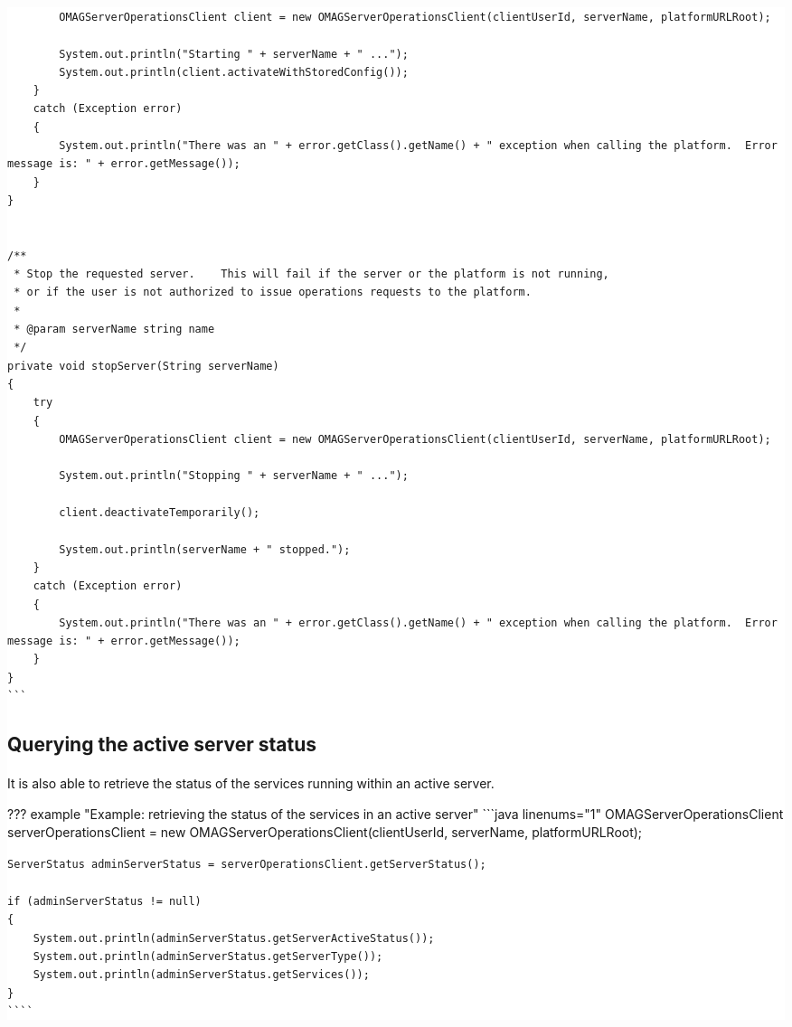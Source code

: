             OMAGServerOperationsClient client = new OMAGServerOperationsClient(clientUserId, serverName, platformURLRoot);
    
            System.out.println("Starting " + serverName + " ...");
            System.out.println(client.activateWithStoredConfig());
        }
        catch (Exception error)
        {
            System.out.println("There was an " + error.getClass().getName() + " exception when calling the platform.  Error message is: " + error.getMessage());
        }
    }
    
    
    /**
     * Stop the requested server.    This will fail if the server or the platform is not running,
     * or if the user is not authorized to issue operations requests to the platform.
     *
     * @param serverName string name
     */
    private void stopServer(String serverName)
    {
        try
        {
            OMAGServerOperationsClient client = new OMAGServerOperationsClient(clientUserId, serverName, platformURLRoot);
 
            System.out.println("Stopping " + serverName + " ...");
 
            client.deactivateTemporarily();
 
            System.out.println(serverName + " stopped.");
        }
        catch (Exception error)
        {
            System.out.println("There was an " + error.getClass().getName() + " exception when calling the platform.  Error message is: " + error.getMessage());
        }
    }
    ```

## Querying the active server status

It is also able to retrieve the status of the services running within an active server.

??? example "Example: retrieving the status of the services in an active server"
    ```java linenums="1"
    OMAGServerOperationsClient serverOperationsClient = new OMAGServerOperationsClient(clientUserId, serverName, platformURLRoot);
    
    ServerStatus adminServerStatus = serverOperationsClient.getServerStatus();
    
    if (adminServerStatus != null)
    {
        System.out.println(adminServerStatus.getServerActiveStatus());
        System.out.println(adminServerStatus.getServerType());
        System.out.println(adminServerStatus.getServices());
    }
    ````
